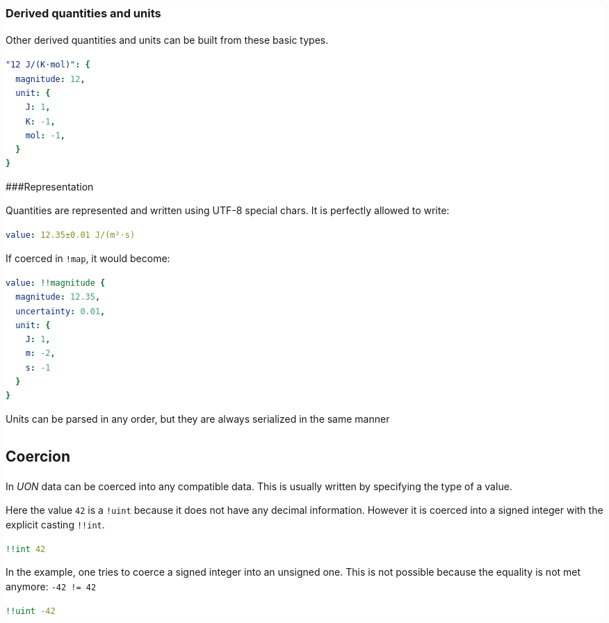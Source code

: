 ### Derived quantities and units

Other derived quantities and units can be built from these basic types.

```yaml
"12 J/(K⋅mol)": {
  magnitude: 12,
  unit: {
    J: 1,
    K: -1,
    mol: -1,
  }
}
```

###Representation

Quantities are represented and written using UTF-8 special chars. It is perfectly allowed to write:

```yaml
value: 12.35±0.01 J/(m²⋅s)
```

If coerced in `!map`, it would become:

```yaml
value: !!magnitude {
  magnitude: 12.35,
  uncertainty: 0.01,
  unit: {
    J: 1,
    m: -2,
    s: -1
  }
}
```

Units can be parsed in any order, but they are always serialized in the same manner

## Coercion

In *UON* data can be coerced into any compatible data. This is usually written by specifying the type of a value. 

Here the value `42` is a `!uint` because it does not have any decimal information. However it is coerced into a signed integer with the explicit casting `!!int`. 

```yaml
!!int 42
```

In the example, one tries to coerce a signed integer into an unsigned one. This is not possible because the equality is not met anymore: `-42 != 42`

```yaml
!!uint -42
```
